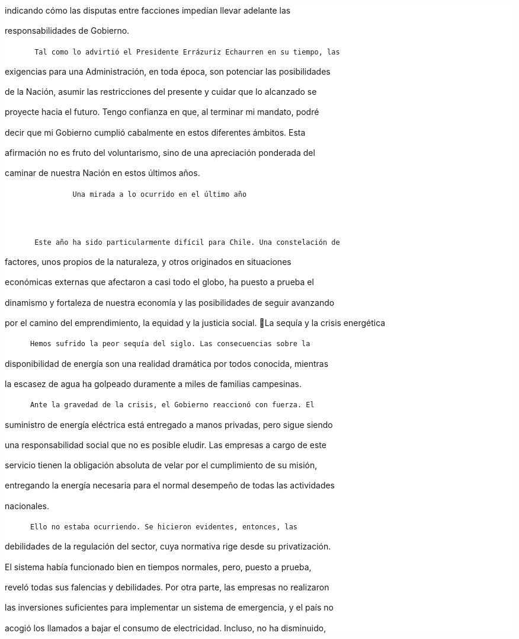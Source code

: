 indicando cómo las disputas entre facciones impedían llevar adelante las

responsabilidades de Gobierno.

           Tal como lo advirtió el Presidente Errázuriz Echaurren en su tiempo, las

exigencias para una Administración, en toda época, son potenciar las posibilidades

de la Nación, asumir las restricciones del presente y cuidar que lo alcanzado se

proyecte hacia el futuro. Tengo confianza en que, al terminar mi mandato, podré

decir que mi Gobierno cumplió cabalmente en estos diferentes ámbitos. Esta

afirmación no es fruto del voluntarismo, sino de una apreciación ponderada del

caminar de nuestra Nación en estos últimos años.



                    Una mirada a lo ocurrido en el último año



           Este año ha sido particularmente difícil para Chile. Una constelación de

factores, unos propios de la naturaleza, y otros originados en situaciones

económicas externas que afectaron a casi todo el globo, ha puesto a prueba el

dinamismo y fortaleza de nuestra economía y las posibilidades de seguir avanzando

por el camino del emprendimiento, la equidad y la justicia social.
La sequía y la crisis energética



          Hemos sufrido la peor sequía del siglo. Las consecuencias sobre la

disponibilidad de energía son una realidad dramática por todos conocida, mientras

la escasez de agua ha golpeado duramente a miles de familias campesinas.

          Ante la gravedad de la crisis, el Gobierno reaccionó con fuerza. El

suministro de energía eléctrica está entregado a manos privadas, pero sigue siendo

una responsabilidad social que no es posible eludir. Las empresas a cargo de este

servicio tienen la obligación absoluta de velar por el cumplimiento de su misión,

entregando la energía necesaria para el normal desempeño de todas las actividades

nacionales.

          Ello no estaba ocurriendo. Se hicieron evidentes, entonces, las

debilidades de la regulación del sector, cuya normativa rige desde su privatización.

El sistema había funcionado bien en tiempos normales, pero, puesto a prueba,

reveló todas sus falencias y debilidades. Por otra parte, las empresas no realizaron

las inversiones suficientes para implementar un sistema de emergencia, y el país no

acogió los llamados a bajar el consumo de electricidad. Incluso, no ha disminuido,

